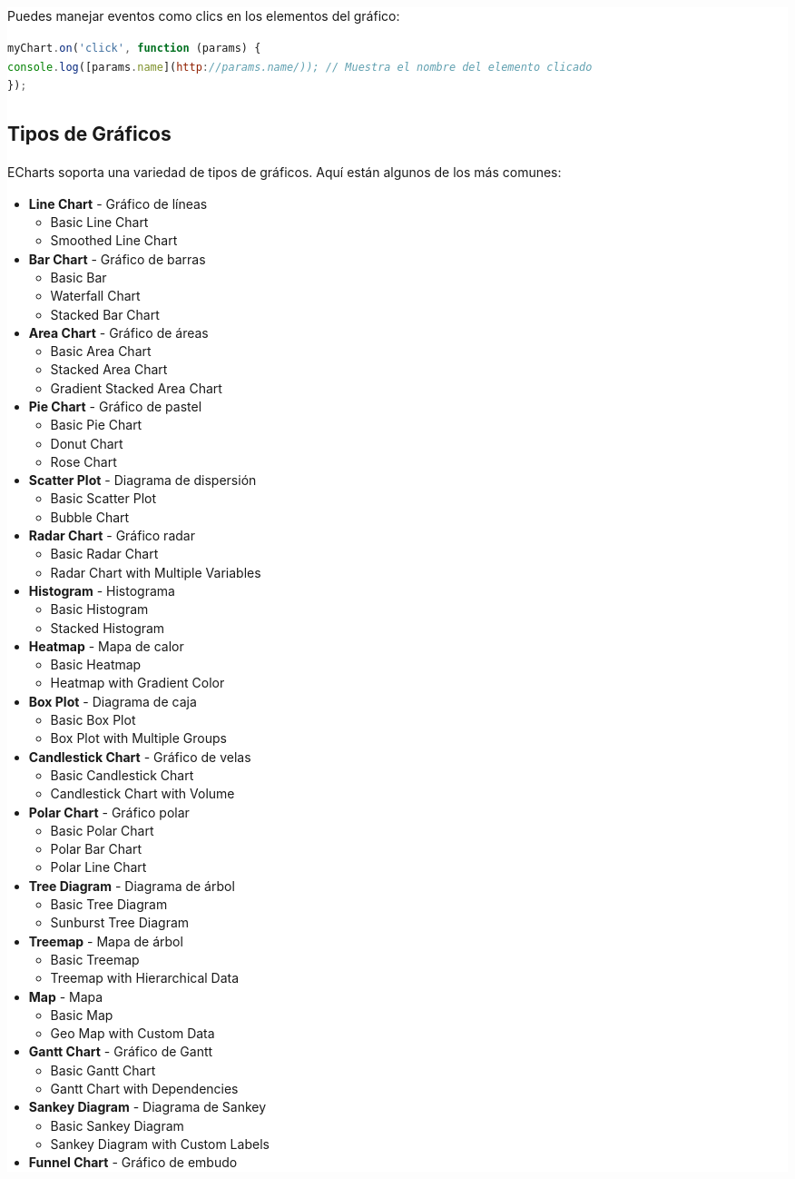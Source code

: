 Puedes manejar eventos como clics en los elementos del gráfico:

```jsx
myChart.on('click', function (params) {
console.log([params.name](http://params.name/)); // Muestra el nombre del elemento clicado
});
```

## Tipos de Gráficos

ECharts soporta una variedad de tipos de gráficos. Aquí están algunos de los más comunes:

- **Line Chart** - Gráfico de líneas
  - Basic Line Chart
  - Smoothed Line Chart
- **Bar Chart** - Gráfico de barras
  - Basic Bar
  - Waterfall Chart
  - Stacked Bar Chart
- **Area Chart** - Gráfico de áreas
  - Basic Area Chart
  - Stacked Area Chart
  - Gradient Stacked Area Chart
- **Pie Chart** - Gráfico de pastel
  - Basic Pie Chart
  - Donut Chart
  - Rose Chart
- **Scatter Plot** - Diagrama de dispersión
  - Basic Scatter Plot
  - Bubble Chart
- **Radar Chart** - Gráfico radar
  - Basic Radar Chart
  - Radar Chart with Multiple Variables
- **Histogram** - Histograma
  - Basic Histogram
  - Stacked Histogram
- **Heatmap** - Mapa de calor
  - Basic Heatmap
  - Heatmap with Gradient Color
- **Box Plot** - Diagrama de caja
  - Basic Box Plot
  - Box Plot with Multiple Groups
- **Candlestick Chart** - Gráfico de velas
  - Basic Candlestick Chart
  - Candlestick Chart with Volume
- **Polar Chart** - Gráfico polar
  - Basic Polar Chart
  - Polar Bar Chart
  - Polar Line Chart
- **Tree Diagram** - Diagrama de árbol
  - Basic Tree Diagram
  - Sunburst Tree Diagram
- **Treemap** - Mapa de árbol
  - Basic Treemap
  - Treemap with Hierarchical Data
- **Map** - Mapa
  - Basic Map
  - Geo Map with Custom Data
- **Gantt Chart** - Gráfico de Gantt
  - Basic Gantt Chart
  - Gantt Chart with Dependencies
- **Sankey Diagram** - Diagrama de Sankey
  - Basic Sankey Diagram
  - Sankey Diagram with Custom Labels
- **Funnel Chart** - Gráfico de embudo
